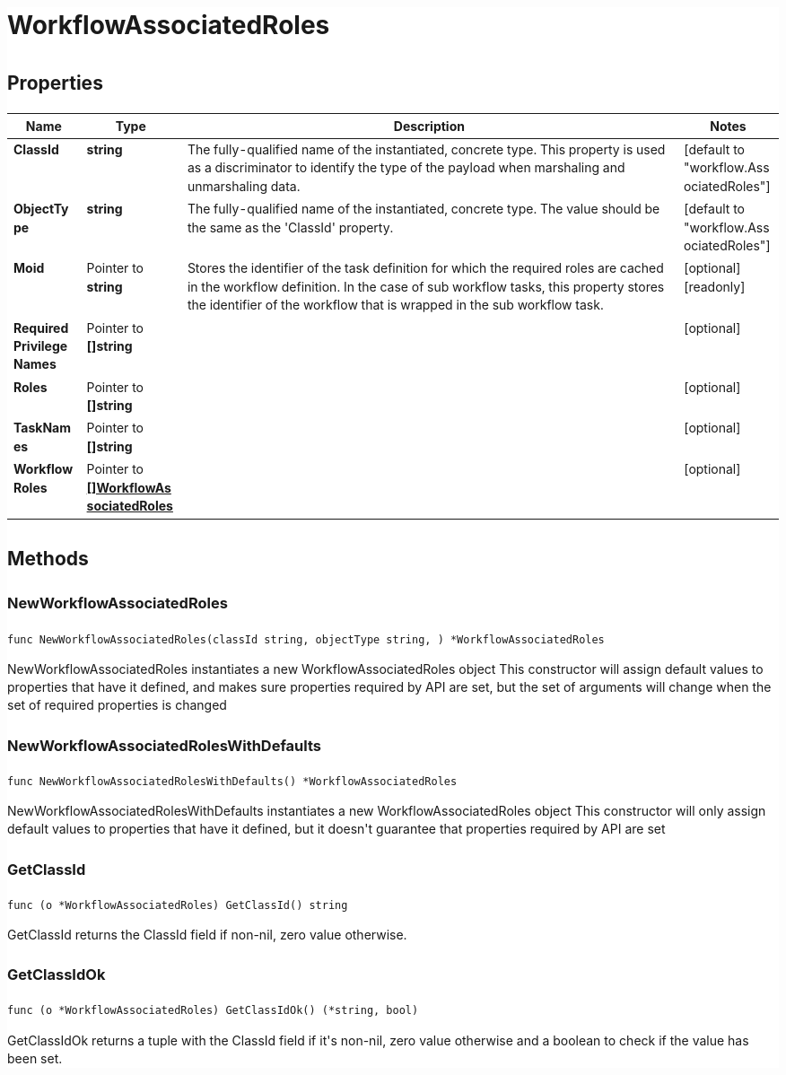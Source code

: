 # WorkflowAssociatedRoles

## Properties

Name | Type | Description | Notes
------------ | ------------- | ------------- | -------------
**ClassId** | **string** | The fully-qualified name of the instantiated, concrete type. This property is used as a discriminator to identify the type of the payload when marshaling and unmarshaling data. | [default to "workflow.AssociatedRoles"]
**ObjectType** | **string** | The fully-qualified name of the instantiated, concrete type. The value should be the same as the &#39;ClassId&#39; property. | [default to "workflow.AssociatedRoles"]
**Moid** | Pointer to **string** | Stores the identifier of the task definition for which the required roles are cached in the workflow definition. In the case of sub workflow tasks, this property stores the identifier of the workflow that is wrapped in the sub workflow task. | [optional] [readonly] 
**RequiredPrivilegeNames** | Pointer to **[]string** |  | [optional] 
**Roles** | Pointer to **[]string** |  | [optional] 
**TaskNames** | Pointer to **[]string** |  | [optional] 
**WorkflowRoles** | Pointer to [**[]WorkflowAssociatedRoles**](WorkflowAssociatedRoles.md) |  | [optional] 

## Methods

### NewWorkflowAssociatedRoles

`func NewWorkflowAssociatedRoles(classId string, objectType string, ) *WorkflowAssociatedRoles`

NewWorkflowAssociatedRoles instantiates a new WorkflowAssociatedRoles object
This constructor will assign default values to properties that have it defined,
and makes sure properties required by API are set, but the set of arguments
will change when the set of required properties is changed

### NewWorkflowAssociatedRolesWithDefaults

`func NewWorkflowAssociatedRolesWithDefaults() *WorkflowAssociatedRoles`

NewWorkflowAssociatedRolesWithDefaults instantiates a new WorkflowAssociatedRoles object
This constructor will only assign default values to properties that have it defined,
but it doesn't guarantee that properties required by API are set

### GetClassId

`func (o *WorkflowAssociatedRoles) GetClassId() string`

GetClassId returns the ClassId field if non-nil, zero value otherwise.

### GetClassIdOk

`func (o *WorkflowAssociatedRoles) GetClassIdOk() (*string, bool)`

GetClassIdOk returns a tuple with the ClassId field if it's non-nil, zero value otherwise
and a boolean to check if the value has been set.
